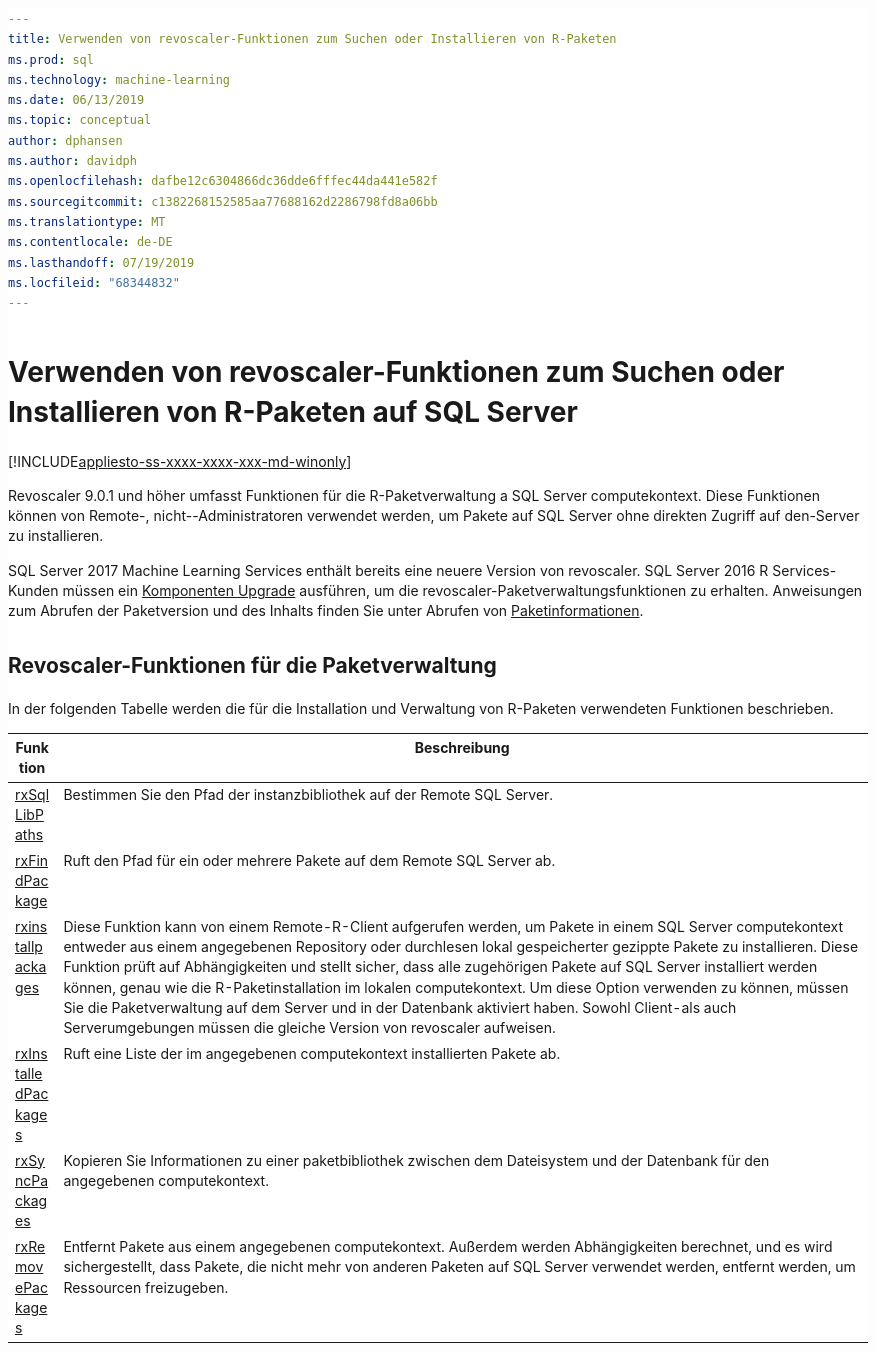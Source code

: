 ```yaml
---
title: Verwenden von revoscaler-Funktionen zum Suchen oder Installieren von R-Paketen
ms.prod: sql
ms.technology: machine-learning
ms.date: 06/13/2019
ms.topic: conceptual
author: dphansen
ms.author: davidph
ms.openlocfilehash: dafbe12c6304866dc36dde6fffec44da441e582f
ms.sourcegitcommit: c1382268152585aa77688162d2286798fd8a06bb
ms.translationtype: MT
ms.contentlocale: de-DE
ms.lasthandoff: 07/19/2019
ms.locfileid: "68344832"
---
```

# <a name="how-to-use-revoscaler-functions-to-find-or-install-r-packages-on-sql-server"></a>Verwenden von revoscaler-Funktionen zum Suchen oder Installieren von R-Paketen auf SQL Server
[!INCLUDE[appliesto-ss-xxxx-xxxx-xxx-md-winonly](../../includes/appliesto-ss-xxxx-xxxx-xxx-md-winonly.md)]

Revoscaler 9.0.1 und höher umfasst Funktionen für die R-Paketverwaltung a SQL Server computekontext. Diese Funktionen können von Remote-, nicht--Administratoren verwendet werden, um Pakete auf SQL Server ohne direkten Zugriff auf den-Server zu installieren.

SQL Server 2017 Machine Learning Services enthält bereits eine neuere Version von revoscaler. SQL Server 2016 R Services-Kunden müssen ein [Komponenten Upgrade](../install/upgrade-r-and-python.md) ausführen, um die revoscaler-Paketverwaltungsfunktionen zu erhalten. Anweisungen zum Abrufen der Paketversion und des Inhalts finden Sie unter Abrufen von [Paketinformationen](../package-management/installed-package-information.md).

## <a name="revoscaler-functions-for-package-management"></a>Revoscaler-Funktionen für die Paketverwaltung

In der folgenden Tabelle werden die für die Installation und Verwaltung von R-Paketen verwendeten Funktionen beschrieben.

| Funktion | Beschreibung |
|----------|-------------|
| [rxSqlLibPaths](https://docs.microsoft.com/machine-learning-server/r-reference/revoscaler/rxsqllibpaths) | Bestimmen Sie den Pfad der instanzbibliothek auf der Remote SQL Server. |
| [rxFindPackage](https://docs.microsoft.com/machine-learning-server/r-reference/revoscaler/rxfindpackage) | Ruft den Pfad für ein oder mehrere Pakete auf dem Remote SQL Server ab. |
| [rxinstallpackages](https://docs.microsoft.com/machine-learning-server/r-reference/revoscaler/rxinstallpackages) | Diese Funktion kann von einem Remote-R-Client aufgerufen werden, um Pakete in einem SQL Server computekontext entweder aus einem angegebenen Repository oder durchlesen lokal gespeicherter gezippte Pakete zu installieren. Diese Funktion prüft auf Abhängigkeiten und stellt sicher, dass alle zugehörigen Pakete auf SQL Server installiert werden können, genau wie die R-Paketinstallation im lokalen computekontext. Um diese Option verwenden zu können, müssen Sie die Paketverwaltung auf dem Server und in der Datenbank aktiviert haben. Sowohl Client-als auch Serverumgebungen müssen die gleiche Version von revoscaler aufweisen. |
| [rxInstalledPackages](https://docs.microsoft.com/machine-learning-server/r-reference/revoscaler/rxinstalledpackages) | Ruft eine Liste der im angegebenen computekontext installierten Pakete ab. |
| [rxSyncPackages](https://docs.microsoft.com/machine-learning-server/r-reference/revoscaler/rxsyncpackages) | Kopieren Sie Informationen zu einer paketbibliothek zwischen dem Dateisystem und der Datenbank für den angegebenen computekontext. |
| [rxRemovePackages](https://docs.microsoft.com/machine-learning-server/r-reference/revoscaler/rxremovepackages) | Entfernt Pakete aus einem angegebenen computekontext. Außerdem werden Abhängigkeiten berechnet, und es wird sichergestellt, dass Pakete, die nicht mehr von anderen Paketen auf SQL Server verwendet werden, entfernt werden, um Ressourcen freizugeben. |
